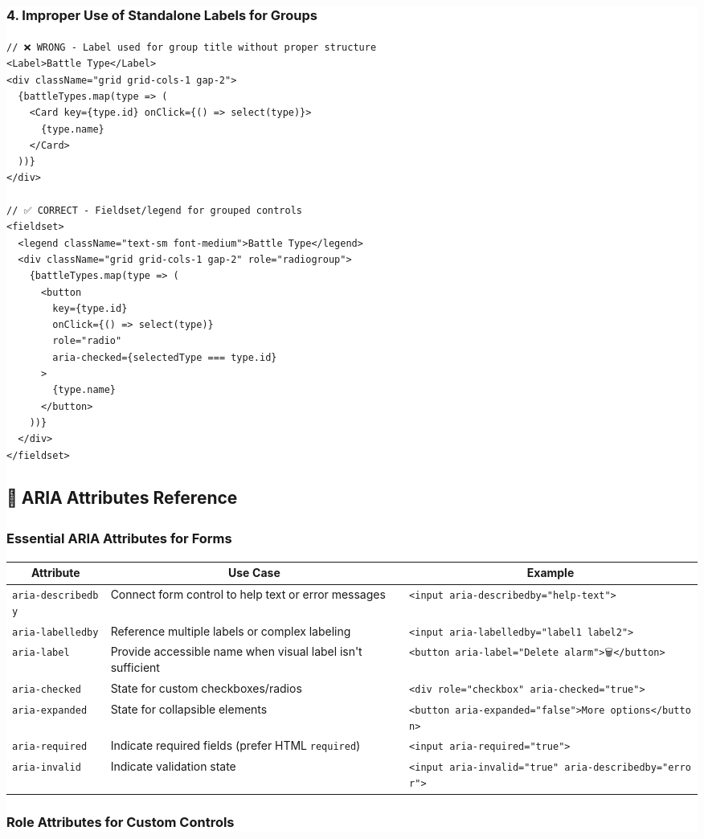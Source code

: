 ### 4. Improper Use of Standalone Labels for Groups

```tsx
// ❌ WRONG - Label used for group title without proper structure
<Label>Battle Type</Label>
<div className="grid grid-cols-1 gap-2">
  {battleTypes.map(type => (
    <Card key={type.id} onClick={() => select(type)}>
      {type.name}
    </Card>
  ))}
</div>

// ✅ CORRECT - Fieldset/legend for grouped controls
<fieldset>
  <legend className="text-sm font-medium">Battle Type</legend>
  <div className="grid grid-cols-1 gap-2" role="radiogroup">
    {battleTypes.map(type => (
      <button
        key={type.id}
        onClick={() => select(type)}
        role="radio"
        aria-checked={selectedType === type.id}
      >
        {type.name}
      </button>
    ))}
  </div>
</fieldset>
```

## 🎯 ARIA Attributes Reference

### Essential ARIA Attributes for Forms

| Attribute | Use Case | Example |
|-----------|----------|---------|
| `aria-describedby` | Connect form control to help text or error messages | `<input aria-describedby="help-text">` |
| `aria-labelledby` | Reference multiple labels or complex labeling | `<input aria-labelledby="label1 label2">` |
| `aria-label` | Provide accessible name when visual label isn't sufficient | `<button aria-label="Delete alarm">🗑️</button>` |
| `aria-checked` | State for custom checkboxes/radios | `<div role="checkbox" aria-checked="true">` |
| `aria-expanded` | State for collapsible elements | `<button aria-expanded="false">More options</button>` |
| `aria-required` | Indicate required fields (prefer HTML `required`) | `<input aria-required="true">` |
| `aria-invalid` | Indicate validation state | `<input aria-invalid="true" aria-describedby="error">` |

### Role Attributes for Custom Controls
